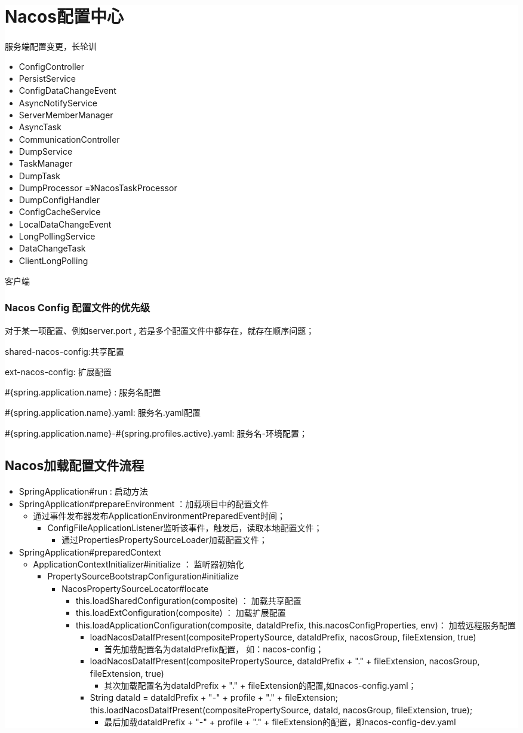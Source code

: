 # Nacos配置中心

服务端配置变更，长轮训

- ConfigController
- PersistService
- ConfigDataChangeEvent
- AsyncNotifyService
- ServerMemberManager
- AsyncTask
- CommunicationController
- DumpService
- TaskManager
- DumpTask
- DumpProcessor =》NacosTaskProcessor
- DumpConfigHandler
- ConfigCacheService
- LocalDataChangeEvent
- LongPollingService
- DataChangeTask
- ClientLongPolling



客户端



### Nacos Config 配置文件的优先级

对于某一项配置、例如server.port , 若是多个配置文件中都存在，就存在顺序问题；

shared-nacos-config:共享配置

ext-nacos-config: 扩展配置

#{spring.application.name}  : 服务名配置

#{spring.application.name}.yaml:  服务名.yaml配置

#{spring.application.name}-#{spring.profiles.active}.yaml: 服务名-环境配置；





## Nacos加载配置文件流程

- SpringApplication#run : 启动方法
- SpringApplication#prepareEnvironment ：加载项目中的配置文件
  - 通过事件发布器发布ApplicationEnvironmentPreparedEvent时间；
    - ConfigFileApplicationListener监听该事件，触发后，读取本地配置文件；
      - 通过PropertiesPropertySourceLoader加载配置文件；
- SpringApplication#preparedContext 
  - ApplicationContextInitializer#initialize ： 监听器初始化
    - PropertySourceBootstrapConfiguration#initialize 
      - NacosPropertySourceLocator#locate
        - this.loadSharedConfiguration(composite) ： 加载共享配置
        - this.loadExtConfiguration(composite) ： 加载扩展配置
        - this.loadApplicationConfiguration(composite, dataIdPrefix, this.nacosConfigProperties, env)： 加载远程服务配置
          - loadNacosDataIfPresent(compositePropertySource, dataIdPrefix, nacosGroup, fileExtension, true)
            - 首先加载配置名为dataIdPrefix配置， 如：nacos-config；
          - loadNacosDataIfPresent(compositePropertySource, dataIdPrefix + "." + fileExtension, nacosGroup, fileExtension, true)
            - 其次加载配置名为dataIdPrefix + "." + fileExtension的配置,如nacos-config.yaml；
          - String dataId = dataIdPrefix + "-" + profile + "." + fileExtension;
            this.loadNacosDataIfPresent(compositePropertySource, dataId, nacosGroup, fileExtension, true);
            - 最后加载dataIdPrefix + "-" + profile + "." + fileExtension的配置，即nacos-config-dev.yaml
